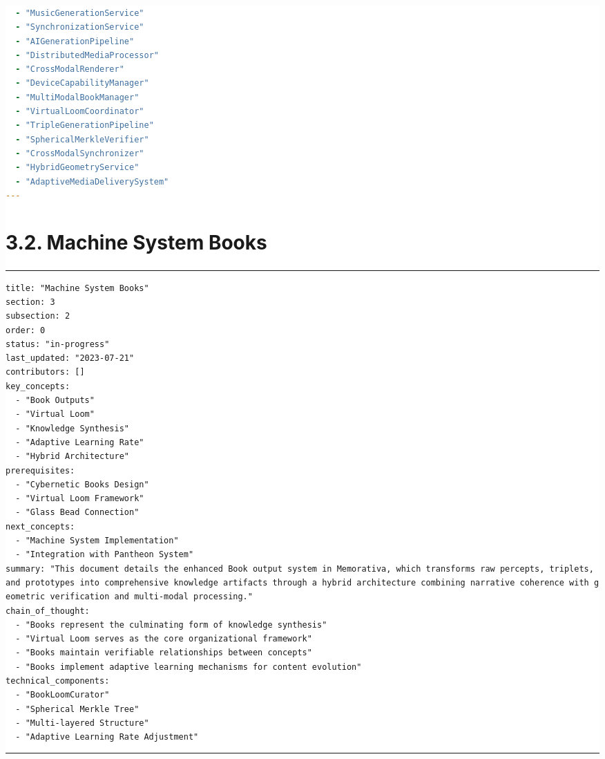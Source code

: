 ```yaml
  - "MusicGenerationService"
  - "SynchronizationService"
  - "AIGenerationPipeline"
  - "DistributedMediaProcessor"
  - "CrossModalRenderer"
  - "DeviceCapabilityManager"
  - "MultiModalBookManager"
  - "VirtualLoomCoordinator"
  - "TripleGenerationPipeline"
  - "SphericalMerkleVerifier"
  - "CrossModalSynchronizer"
  - "HybridGeometryService"
  - "AdaptiveMediaDeliverySystem"
---
```


# 3.2. Machine System Books

---

```
title: "Machine System Books"
section: 3
subsection: 2
order: 0
status: "in-progress"
last_updated: "2023-07-21"
contributors: []
key_concepts:
  - "Book Outputs"
  - "Virtual Loom"
  - "Knowledge Synthesis"
  - "Adaptive Learning Rate"
  - "Hybrid Architecture"
prerequisites:
  - "Cybernetic Books Design"
  - "Virtual Loom Framework"
  - "Glass Bead Connection"
next_concepts:
  - "Machine System Implementation"
  - "Integration with Pantheon System"
summary: "This document details the enhanced Book output system in Memorativa, which transforms raw percepts, triplets, and prototypes into comprehensive knowledge artifacts through a hybrid architecture combining narrative coherence with geometric verification and multi-modal processing."
chain_of_thought:
  - "Books represent the culminating form of knowledge synthesis"
  - "Virtual Loom serves as the core organizational framework"
  - "Books maintain verifiable relationships between concepts"
  - "Books implement adaptive learning mechanisms for content evolution"
technical_components:
  - "BookLoomCurator"
  - "Spherical Merkle Tree"
  - "Multi-layered Structure"
  - "Adaptive Learning Rate Adjustment"
```

---